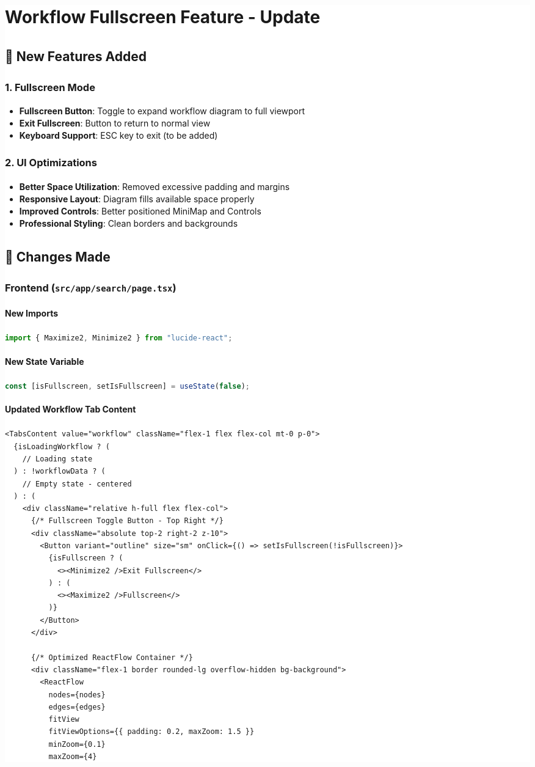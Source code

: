 # Workflow Fullscreen Feature - Update

## 🎯 New Features Added

### 1. Fullscreen Mode

-   **Fullscreen Button**: Toggle to expand workflow diagram to full viewport
-   **Exit Fullscreen**: Button to return to normal view
-   **Keyboard Support**: ESC key to exit (to be added)

### 2. UI Optimizations

-   **Better Space Utilization**: Removed excessive padding and margins
-   **Responsive Layout**: Diagram fills available space properly
-   **Improved Controls**: Better positioned MiniMap and Controls
-   **Professional Styling**: Clean borders and backgrounds

## 📝 Changes Made

### Frontend (`src/app/search/page.tsx`)

#### New Imports

```typescript
import { Maximize2, Minimize2 } from "lucide-react";
```

#### New State Variable

```typescript
const [isFullscreen, setIsFullscreen] = useState(false);
```

#### Updated Workflow Tab Content

```tsx
<TabsContent value="workflow" className="flex-1 flex flex-col mt-0 p-0">
  {isLoadingWorkflow ? (
    // Loading state
  ) : !workflowData ? (
    // Empty state - centered
  ) : (
    <div className="relative h-full flex flex-col">
      {/* Fullscreen Toggle Button - Top Right */}
      <div className="absolute top-2 right-2 z-10">
        <Button variant="outline" size="sm" onClick={() => setIsFullscreen(!isFullscreen)}>
          {isFullscreen ? (
            <><Minimize2 />Exit Fullscreen</>
          ) : (
            <><Maximize2 />Fullscreen</>
          )}
        </Button>
      </div>

      {/* Optimized ReactFlow Container */}
      <div className="flex-1 border rounded-lg overflow-hidden bg-background">
        <ReactFlow
          nodes={nodes}
          edges={edges}
          fitView
          fitViewOptions={{ padding: 0.2, maxZoom: 1.5 }}
          minZoom={0.1}
          maxZoom={4}
```